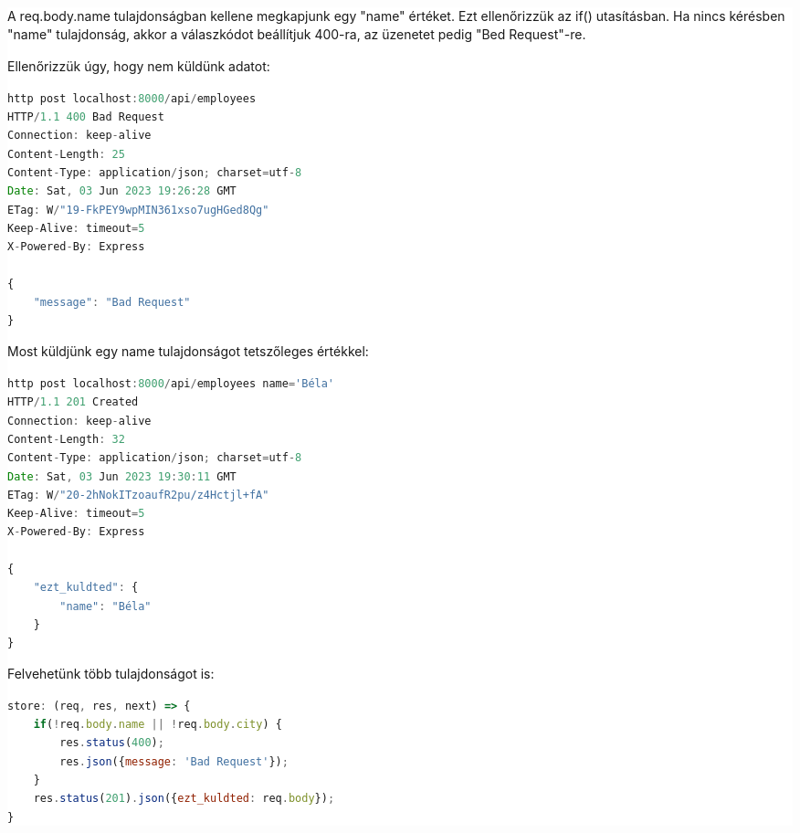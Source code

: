 A req.body.name tulajdonságban kellene megkapjunk egy "name" értéket. Ezt ellenőrizzük az if() utasításban. Ha nincs kérésben "name" tulajdonság, akkor a válaszkódot beállítjuk 400-ra, az üzenetet pedig "Bed Request"-re.

Ellenőrizzük úgy, hogy nem küldünk adatot:

```javascript
http post localhost:8000/api/employees
HTTP/1.1 400 Bad Request
Connection: keep-alive
Content-Length: 25
Content-Type: application/json; charset=utf-8
Date: Sat, 03 Jun 2023 19:26:28 GMT
ETag: W/"19-FkPEY9wpMIN361xso7ugHGed8Qg"
Keep-Alive: timeout=5
X-Powered-By: Express

{
    "message": "Bad Request"
}
```

Most küldjünk egy name tulajdonságot tetszőleges értékkel:

```javascript
http post localhost:8000/api/employees name='Béla'
HTTP/1.1 201 Created
Connection: keep-alive
Content-Length: 32
Content-Type: application/json; charset=utf-8
Date: Sat, 03 Jun 2023 19:30:11 GMT
ETag: W/"20-2hNokITzoaufR2pu/z4Hctjl+fA"
Keep-Alive: timeout=5
X-Powered-By: Express

{
    "ezt_kuldted": {
        "name": "Béla"
    }
}

```

Felvehetünk több tulajdonságot is:

```javascript
store: (req, res, next) => {
    if(!req.body.name || !req.body.city) {
        res.status(400);
        res.json({message: 'Bad Request'});
    }
    res.status(201).json({ezt_kuldted: req.body});
}
```

